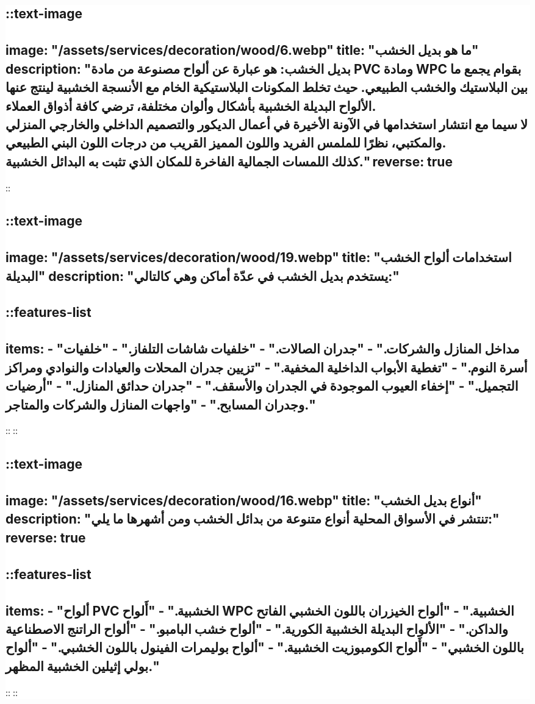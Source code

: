 
::text-image
---
image: "/assets/services/decoration/wood/6.webp"
title: "ما هو بديل الخشب"
description: "بديل الخشب: هو عبارة عن ألواح مصنوعة من مادة PVC ومادة WPC بقوام يجمع ما بين البلاستيك والخشب الطبيعي. حيث تخلط المكونات البلاستيكية الخام مع الأنسجة الخشبية لينتج عنها الألواح البديلة الخشبية بأشكال وألوان مختلفة، ترضي كافة أذواق العملاء.<br />
لا سيما مع انتشار استخدامها في الآونة الأخيرة في أعمال الديكور والتصميم الداخلي والخارجي المنزلي والمكتبي، نظرًا للملمس الفريد واللون المميز القريب من درجات اللون البني الطبيعي.<br />
كذلك اللمسات الجمالية الفاخرة للمكان الذي تثبت به البدائل الخشبية."
reverse: true
---
::

::text-image
---
image: "/assets/services/decoration/wood/19.webp"
title: "استخدامات ألواح الخشب البديلة"
description: "يستخدم بديل الخشب في عدّة أماكن وهي كالتالي:"
---
::features-list
---
items: 
    - "مداخل المنازل والشركات."
    - "جدران الصالات."
    - "خلفيات شاشات التلفاز."
    - "خلفيات أسرة النوم."
    - "تغطية الأبواب الداخلية المخفية."
    - "تزيين جدران المحلات والعيادات والنوادي ومراكز التجميل."
    - "إخفاء العيوب الموجودة في الجدران والأسقف."
    - "جدران حدائق المنازل."
    - "أرضيات وجدران المسابح."
    - "واجهات المنازل والشركات والمتاجر."
---
::
::

::text-image
---
image: "/assets/services/decoration/wood/16.webp"
title: "أنواع بديل الخشب"
description: "تنتشر في الأسواق المحلية أنواع متنوعة من بدائل الخشب ومن أشهرها ما يلي:"
reverse: true
---
::features-list
---
items: 
    - "ألواح PVC الخشبية."
    - "أَلواح WPC الخشبية."
    - "ألواح الخيزران باللون الخشبي الفاتح والداكن."
    - "الألواح البديلة الخشبية الكورية."
    - "ألواح خشب البامبو."
    - "ألواح الراتنج الاصطناعية باللون الخشبي"
    - "أَلواح الكومبوزيت الخشبية."
    - "ألواح بوليمرات الفينول باللون الخشبي."
    - "ألواح بولي إثيلين الخشبية المظهر."
---
::
::
